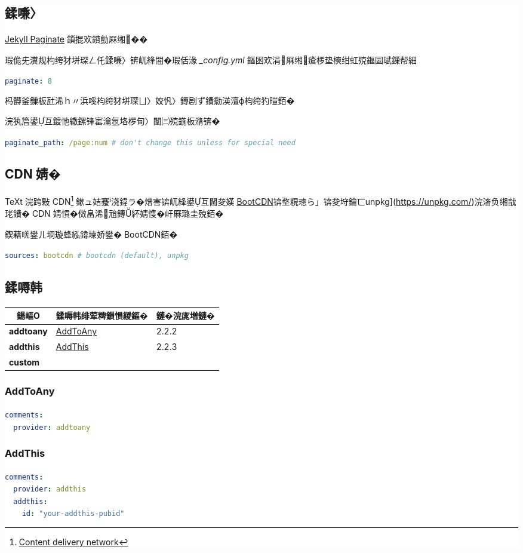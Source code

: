 ## 鍒嗛〉

[Jekyll Paginate](https://github.com/jekyll/jekyll-paginate) 鎻掍欢鐨勯厤缃��

瑕佹兂瀵规枃绔犲垪琛ㄥ仛鍒嗛〉锛屼綘闇�瑕佸湪 *_config.yml* 鏂囦欢涓厤缃瘡椤垫樉绀虹殑鏂囩珷鏁帮細

```yaml
paginate: 8
```

杩欎釜鏁板瓧浠ｈ〃浜嗘枃绔犲垪琛ㄩ〉姣忛〉鏄剧ず鐨勬渶澶ф枃绔犳暟銆�

浣犱篃鍙互鍍忚繖鏍锋寚瀹氬垎椤甸〉闈㈢殑鍦板潃锛�

```yaml
paginate_path: /page:num # don't change this unless for special need
```

## CDN 婧�

TeXt 浣跨敤 CDN[^cdn] 鏉ュ姞蹇浇鍏ラ�熷害锛屼綘鍙互閫夋嫨 [BootCDN](http://www.bootcdn.cn/)锛堥粯璁ら」锛夋垨鑰匸unpkg](https://unpkg.com/)浣滀负缃戠珯鐨� CDN 婧愩�傚畠浠兘鏄紑婧愯�屽厤璐圭殑銆�

鍥藉唴鐢ㄦ埛璇蜂紭鍏堜娇鐢� BootCDN銆�

```yaml
sources: bootcdn # bootcdn (default), unpkg
```

[^cdn]: [Content delivery network](https://en.wikipedia.org/wiki/Content_delivery_network)

## 鍒嗕韩

| 鍚嶇О | 鍒嗕韩绯荤粺鎻愪緵鏂� | 鏈�浣庣増鏈� |
| --- | --- | --- |
| **addtoany** | [AddToAny](https://www.addtoany.com/) | 2.2.2 |
| **addthis** | [AddThis](https://www.addthis.com/) | 2.2.3 |
| **custom** | | |

### AddToAny

```yaml
comments:
  provider: addtoany
```

### AddThis

```yaml
comments:
  provider: addthis
  addthis:
    id: "your-addthis-pubid"
```


[^gitHub_metadata]: [GitHub Metadata, a.k.a. site.github](https://github.com/jekyll/github-metadata#what-it-does)
[^jekyll_site_variables]: [Variables#Site Variables](https://jekyllrb.com/docs/variables/#site-variables)
[^jekyll_specifying_environment]: [Configuration#Specifying a Jekyll environment at build timePermalink](https://jekyllrb.com/docs/configuration/#specifying-a-jekyll-environment-at-build-time)
[^font_matter]: [Front Matter](https://jekyllrb.com/docs/frontmatter/)
[^jekyll_global_configuration]: [Configuration#Global Configuration](https://jekyllrb.com/docs/configuration/#global-configuration)